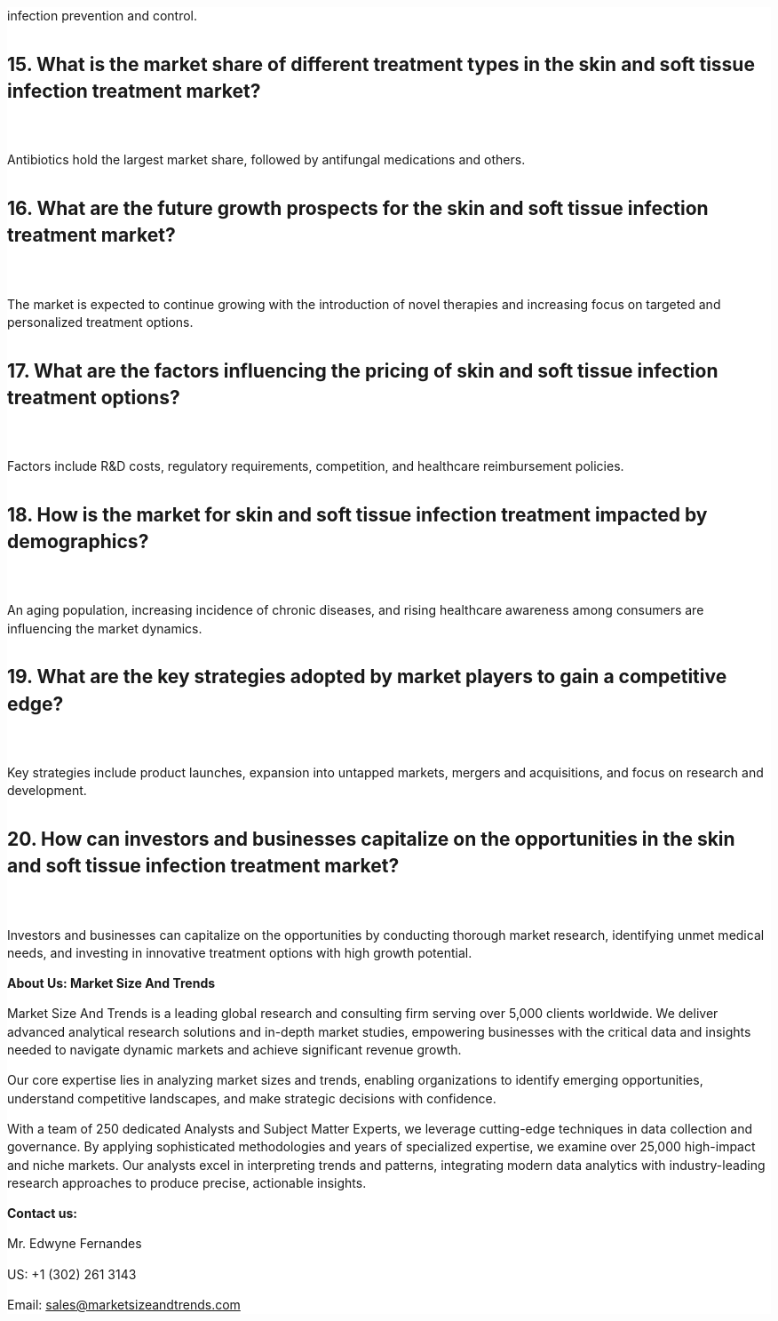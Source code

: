 infection prevention and control.</p><h2>15. What is the market share of different treatment types in the skin and soft tissue infection treatment market?</h2><p>&nbsp;</p><p>Antibiotics hold the largest market share, followed by antifungal medications and others.</p><h2>16. What are the future growth prospects for the skin and soft tissue infection treatment market?</h2><p>&nbsp;</p><p>The market is expected to continue growing with the introduction of novel therapies and increasing focus on targeted and personalized treatment options.</p><h2>17. What are the factors influencing the pricing of skin and soft tissue infection treatment options?</h2><p>&nbsp;</p><p>Factors include R&D costs, regulatory requirements, competition, and healthcare reimbursement policies.</p><h2>18. How is the market for skin and soft tissue infection treatment impacted by demographics?</h2><p>&nbsp;</p><p>An aging population, increasing incidence of chronic diseases, and rising healthcare awareness among consumers are influencing the market dynamics.</p><h2>19. What are the key strategies adopted by market players to gain a competitive edge?</h2><p>&nbsp;</p><p>Key strategies include product launches, expansion into untapped markets, mergers and acquisitions, and focus on research and development.</p><h2>20. How can investors and businesses capitalize on the opportunities in the skin and soft tissue infection treatment market?</h2><p>&nbsp;</p><p>Investors and businesses can capitalize on the opportunities by conducting thorough market research, identifying unmet medical needs, and investing in innovative treatment options with high growth potential.</p></body></html></p><p><strong>About Us:&nbsp;Market Size And Trends</strong></p><p>Market Size And Trends&nbsp;is a leading global research and consulting firm serving over 5,000 clients worldwide. We deliver advanced analytical research solutions and in-depth market studies, empowering businesses with the critical data and insights needed to navigate dynamic markets and achieve significant revenue growth.</p><p>Our core expertise lies in analyzing market sizes and trends, enabling organizations to identify emerging opportunities, understand competitive landscapes, and make strategic decisions with confidence.</p><p>With a team of 250 dedicated Analysts and Subject Matter Experts, we leverage cutting-edge techniques in data collection and governance. By applying sophisticated methodologies and years of specialized expertise, we examine over 25,000 high-impact and niche markets. Our analysts excel in interpreting trends and patterns, integrating modern data analytics with industry-leading research approaches to produce precise, actionable insights.</p><p><strong>Contact us:</strong></p><p>Mr. Edwyne Fernandes</p><p>US: +1 (302) 261 3143</p><p>Email: <a href="mailto:sales@marketsizeandtrends.com">sales@marketsizeandtrends.com</a>&nbsp;</p>
